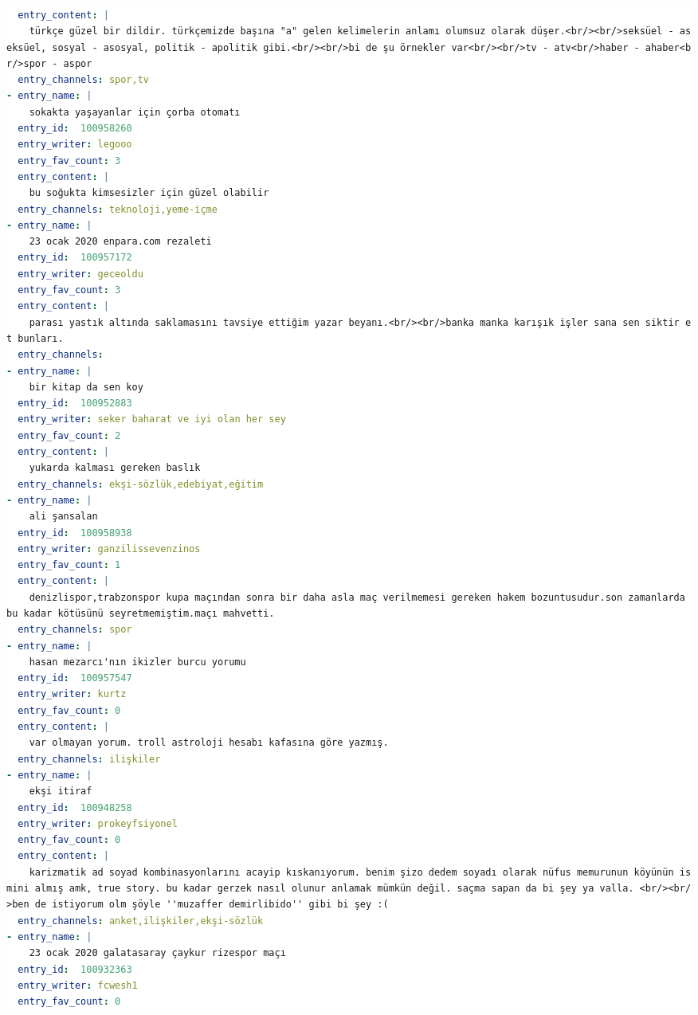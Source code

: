 ```yaml
  entry_content: |
    türkçe güzel bir dildir. türkçemizde başına "a" gelen kelimelerin anlamı olumsuz olarak düşer.<br/><br/>seksüel - aseksüel, sosyal - asosyal, politik - apolitik gibi.<br/><br/>bi de şu örnekler var<br/><br/>tv - atv<br/>haber - ahaber<br/>spor - aspor
  entry_channels: spor,tv
- entry_name: |
    sokakta yaşayanlar için çorba otomatı
  entry_id:  100958260
  entry_writer: legooo
  entry_fav_count: 3
  entry_content: |
    bu soğukta kimsesizler için güzel olabilir
  entry_channels: teknoloji,yeme-içme
- entry_name: |
    23 ocak 2020 enpara.com rezaleti
  entry_id:  100957172
  entry_writer: geceoldu
  entry_fav_count: 3
  entry_content: |
    parası yastık altında saklamasını tavsiye ettiğim yazar beyanı.<br/><br/>banka manka karışık işler sana sen siktir et bunları.
  entry_channels: 
- entry_name: |
    bir kitap da sen koy
  entry_id:  100952883
  entry_writer: seker baharat ve iyi olan her sey
  entry_fav_count: 2
  entry_content: |
    yukarda kalması gereken baslık
  entry_channels: ekşi-sözlük,edebiyat,eğitim
- entry_name: |
    ali şansalan
  entry_id:  100958938
  entry_writer: ganzilissevenzinos
  entry_fav_count: 1
  entry_content: |
    denizlispor,trabzonspor kupa maçından sonra bir daha asla maç verilmemesi gereken hakem bozuntusudur.son zamanlarda bu kadar kötüsünü seyretmemiştim.maçı mahvetti.
  entry_channels: spor
- entry_name: |
    hasan mezarcı'nın ikizler burcu yorumu
  entry_id:  100957547
  entry_writer: kurtz
  entry_fav_count: 0
  entry_content: |
    var olmayan yorum. troll astroloji hesabı kafasına göre yazmış.
  entry_channels: ilişkiler
- entry_name: |
    ekşi itiraf
  entry_id:  100948258
  entry_writer: prokeyfsiyonel
  entry_fav_count: 0
  entry_content: |
    karizmatik ad soyad kombinasyonlarını acayip kıskanıyorum. benim şizo dedem soyadı olarak nüfus memurunun köyünün ismini almış amk, true story. bu kadar gerzek nasıl olunur anlamak mümkün değil. saçma sapan da bi şey ya valla. <br/><br/>ben de istiyorum olm şöyle ''muzaffer demirlibido'' gibi bi şey :(
  entry_channels: anket,ilişkiler,ekşi-sözlük
- entry_name: |
    23 ocak 2020 galatasaray çaykur rizespor maçı
  entry_id:  100932363
  entry_writer: fcwesh1
  entry_fav_count: 0
```